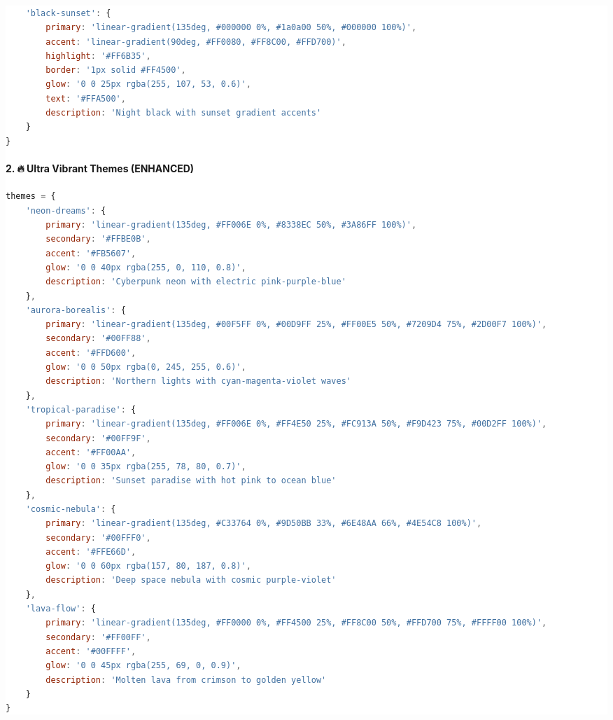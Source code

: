 ```javascript
    'black-sunset': {
        primary: 'linear-gradient(135deg, #000000 0%, #1a0a00 50%, #000000 100%)',
        accent: 'linear-gradient(90deg, #FF0080, #FF8C00, #FFD700)',
        highlight: '#FF6B35',
        border: '1px solid #FF4500',
        glow: '0 0 25px rgba(255, 107, 53, 0.6)',
        text: '#FFA500',
        description: 'Night black with sunset gradient accents'
    }
}
```

#### 2. **🔥 Ultra Vibrant Themes** (ENHANCED)
```javascript
themes = {
    'neon-dreams': {
        primary: 'linear-gradient(135deg, #FF006E 0%, #8338EC 50%, #3A86FF 100%)',
        secondary: '#FFBE0B',
        accent: '#FB5607',
        glow: '0 0 40px rgba(255, 0, 110, 0.8)',
        description: 'Cyberpunk neon with electric pink-purple-blue'
    },
    'aurora-borealis': {
        primary: 'linear-gradient(135deg, #00F5FF 0%, #00D9FF 25%, #FF00E5 50%, #7209D4 75%, #2D00F7 100%)',
        secondary: '#00FF88',
        accent: '#FFD600',
        glow: '0 0 50px rgba(0, 245, 255, 0.6)',
        description: 'Northern lights with cyan-magenta-violet waves'
    },
    'tropical-paradise': {
        primary: 'linear-gradient(135deg, #FF006E 0%, #FF4E50 25%, #FC913A 50%, #F9D423 75%, #00D2FF 100%)',
        secondary: '#00FF9F',
        accent: '#FF00AA',
        glow: '0 0 35px rgba(255, 78, 80, 0.7)',
        description: 'Sunset paradise with hot pink to ocean blue'
    },
    'cosmic-nebula': {
        primary: 'linear-gradient(135deg, #C33764 0%, #9D50BB 33%, #6E48AA 66%, #4E54C8 100%)',
        secondary: '#00FFF0',
        accent: '#FFE66D',
        glow: '0 0 60px rgba(157, 80, 187, 0.8)',
        description: 'Deep space nebula with cosmic purple-violet'
    },
    'lava-flow': {
        primary: 'linear-gradient(135deg, #FF0000 0%, #FF4500 25%, #FF8C00 50%, #FFD700 75%, #FFFF00 100%)',
        secondary: '#FF00FF',
        accent: '#00FFFF',
        glow: '0 0 45px rgba(255, 69, 0, 0.9)',
        description: 'Molten lava from crimson to golden yellow'
    }
}
```
